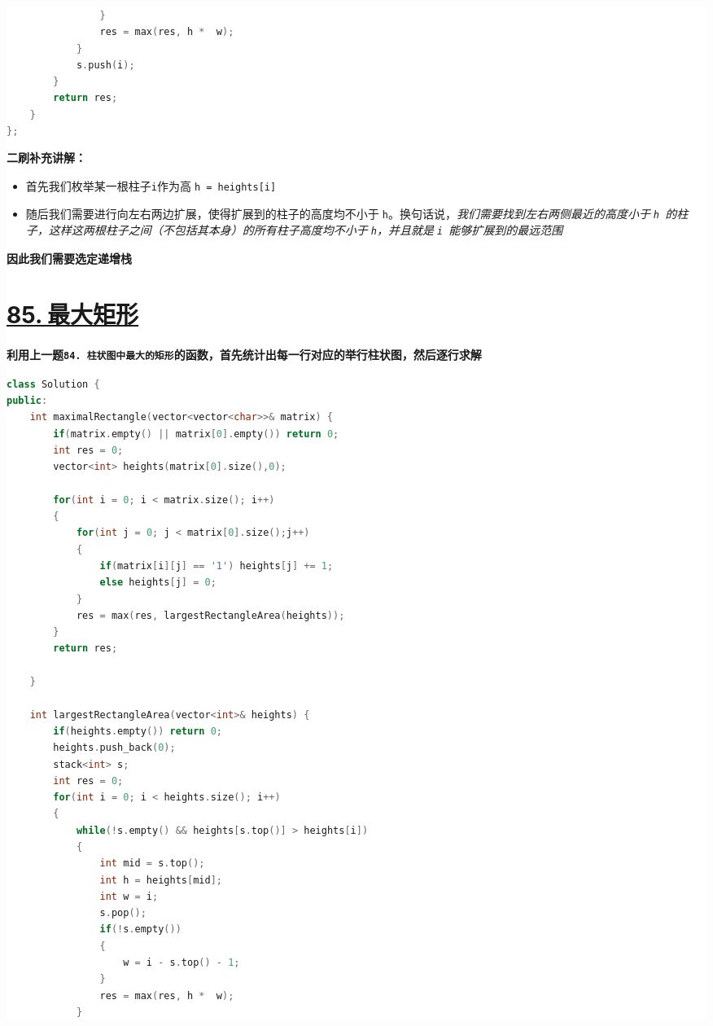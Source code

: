 ```c++
                }
                res = max(res, h *  w);
            }
            s.push(i);
        }
        return res;
    }
};
```

**二刷补充讲解：**

- 首先我们枚举某一根柱子` i `作为高 `h = heights[i]`


- 随后我们需要进行向左右两边扩展，使得扩展到的柱子的高度均不小于 `h`。换句话说，*我们需要找到左右两侧最近的高度小于 `h `的柱子，这样这两根柱子之间（不包括其本身）的所有柱子高度均不小于 `h`，并且就是 `i `能够扩展到的最远范围*

**因此我们需要选定递增栈**

# [85. 最大矩形](https://leetcode-cn.com/problems/maximal-rectangle/)

**利用上一题`84. 柱状图中最大的矩形`的函数，首先统计出每一行对应的举行柱状图，然后逐行求解**

```c++
class Solution {
public:
    int maximalRectangle(vector<vector<char>>& matrix) {
        if(matrix.empty() || matrix[0].empty()) return 0;
        int res = 0;
        vector<int> heights(matrix[0].size(),0);

        for(int i = 0; i < matrix.size(); i++)
        {
            for(int j = 0; j < matrix[0].size();j++)
            {
                if(matrix[i][j] == '1') heights[j] += 1;
                else heights[j] = 0;
            }
            res = max(res, largestRectangleArea(heights));
        }
        return res;

    }

    int largestRectangleArea(vector<int>& heights) {
        if(heights.empty()) return 0;
        heights.push_back(0);
        stack<int> s;
        int res = 0;
        for(int i = 0; i < heights.size(); i++)
        {
            while(!s.empty() && heights[s.top()] > heights[i])
            {
                int mid = s.top();
                int h = heights[mid];
                int w = i;
                s.pop();
                if(!s.empty())
                {   
                    w = i - s.top() - 1;
                }
                res = max(res, h *  w);
            }
```